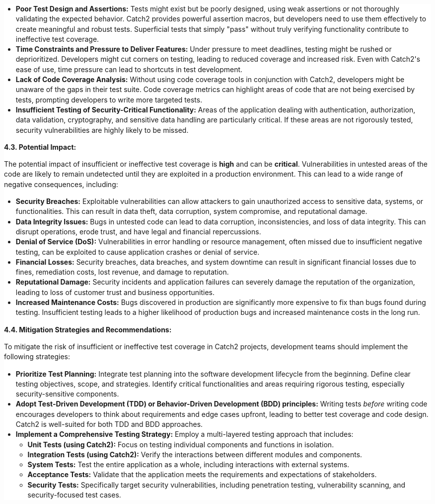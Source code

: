 *   **Poor Test Design and Assertions:** Tests might exist but be poorly designed, using weak assertions or not thoroughly validating the expected behavior.  Catch2 provides powerful assertion macros, but developers need to use them effectively to create meaningful and robust tests.  Superficial tests that simply "pass" without truly verifying functionality contribute to ineffective test coverage.
*   **Time Constraints and Pressure to Deliver Features:**  Under pressure to meet deadlines, testing might be rushed or deprioritized. Developers might cut corners on testing, leading to reduced coverage and increased risk.  Even with Catch2's ease of use, time pressure can lead to shortcuts in test development.
*   **Lack of Code Coverage Analysis:**  Without using code coverage tools in conjunction with Catch2, developers might be unaware of the gaps in their test suite.  Code coverage metrics can highlight areas of code that are not being exercised by tests, prompting developers to write more targeted tests.
*   **Insufficient Testing of Security-Critical Functionality:**  Areas of the application dealing with authentication, authorization, data validation, cryptography, and sensitive data handling are particularly critical. If these areas are not rigorously tested, security vulnerabilities are highly likely to be missed.

**4.3. Potential Impact:**

The potential impact of insufficient or ineffective test coverage is **high** and can be **critical**.  Vulnerabilities in untested areas of the code are likely to remain undetected until they are exploited in a production environment. This can lead to a wide range of negative consequences, including:

*   **Security Breaches:** Exploitable vulnerabilities can allow attackers to gain unauthorized access to sensitive data, systems, or functionalities. This can result in data theft, data corruption, system compromise, and reputational damage.
*   **Data Integrity Issues:** Bugs in untested code can lead to data corruption, inconsistencies, and loss of data integrity. This can disrupt operations, erode trust, and have legal and financial repercussions.
*   **Denial of Service (DoS):**  Vulnerabilities in error handling or resource management, often missed due to insufficient negative testing, can be exploited to cause application crashes or denial of service.
*   **Financial Losses:** Security breaches, data breaches, and system downtime can result in significant financial losses due to fines, remediation costs, lost revenue, and damage to reputation.
*   **Reputational Damage:**  Security incidents and application failures can severely damage the reputation of the organization, leading to loss of customer trust and business opportunities.
*   **Increased Maintenance Costs:**  Bugs discovered in production are significantly more expensive to fix than bugs found during testing. Insufficient testing leads to a higher likelihood of production bugs and increased maintenance costs in the long run.

**4.4. Mitigation Strategies and Recommendations:**

To mitigate the risk of insufficient or ineffective test coverage in Catch2 projects, development teams should implement the following strategies:

*   **Prioritize Test Planning:**  Integrate test planning into the software development lifecycle from the beginning. Define clear testing objectives, scope, and strategies. Identify critical functionalities and areas requiring rigorous testing, especially security-sensitive components.
*   **Adopt Test-Driven Development (TDD) or Behavior-Driven Development (BDD) principles:**  Writing tests *before* writing code encourages developers to think about requirements and edge cases upfront, leading to better test coverage and code design. Catch2 is well-suited for both TDD and BDD approaches.
*   **Implement a Comprehensive Testing Strategy:**  Employ a multi-layered testing approach that includes:
    *   **Unit Tests (using Catch2):**  Focus on testing individual components and functions in isolation.
    *   **Integration Tests (using Catch2):**  Verify the interactions between different modules and components.
    *   **System Tests:**  Test the entire application as a whole, including interactions with external systems.
    *   **Acceptance Tests:**  Validate that the application meets the requirements and expectations of stakeholders.
    *   **Security Tests:**  Specifically target security vulnerabilities, including penetration testing, vulnerability scanning, and security-focused test cases.